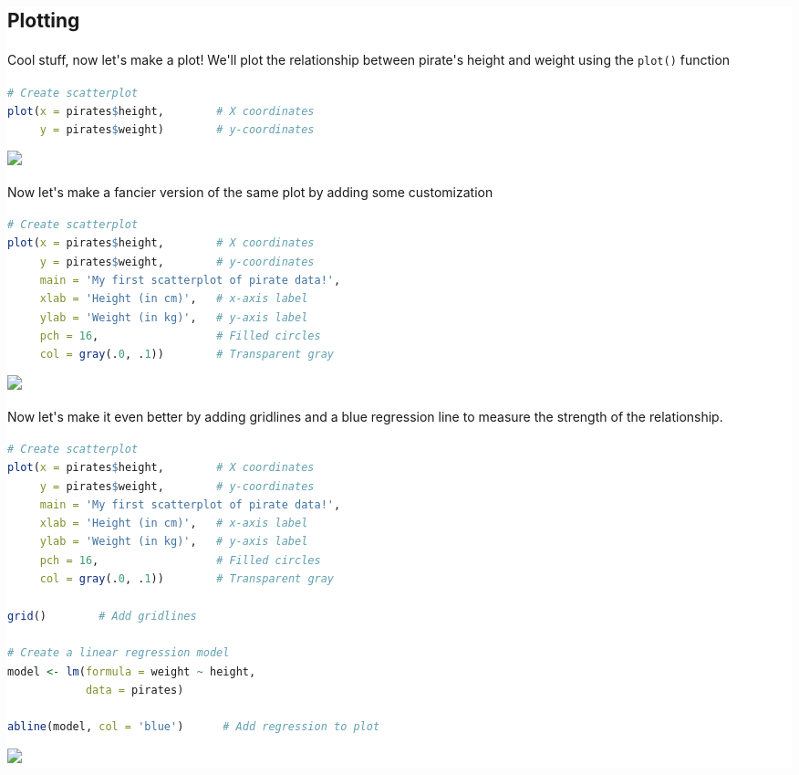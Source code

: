 
## Plotting

Cool stuff, now let's make a plot! We'll plot the relationship between pirate's height and weight using the `plot()` function


```r
# Create scatterplot
plot(x = pirates$height,        # X coordinates
     y = pirates$weight)        # y-coordinates
```

<img src="03-jumpin_files/figure-html/unnamed-chunk-10-1.png" width="672" />

Now let's make a fancier version of the same plot by adding some customization 


```r
# Create scatterplot
plot(x = pirates$height,        # X coordinates
     y = pirates$weight,        # y-coordinates
     main = 'My first scatterplot of pirate data!',
     xlab = 'Height (in cm)',   # x-axis label
     ylab = 'Weight (in kg)',   # y-axis label
     pch = 16,                  # Filled circles
     col = gray(.0, .1))        # Transparent gray
```

<img src="03-jumpin_files/figure-html/unnamed-chunk-11-1.png" width="672" />

Now let's make it even better by adding gridlines and a blue regression line to measure the strength of the relationship.


```r
# Create scatterplot
plot(x = pirates$height,        # X coordinates
     y = pirates$weight,        # y-coordinates
     main = 'My first scatterplot of pirate data!',
     xlab = 'Height (in cm)',   # x-axis label
     ylab = 'Weight (in kg)',   # y-axis label
     pch = 16,                  # Filled circles
     col = gray(.0, .1))        # Transparent gray

grid()        # Add gridlines

# Create a linear regression model
model <- lm(formula = weight ~ height, 
            data = pirates)

abline(model, col = 'blue')      # Add regression to plot
```

<img src="03-jumpin_files/figure-html/unnamed-chunk-12-1.png" width="672" />
